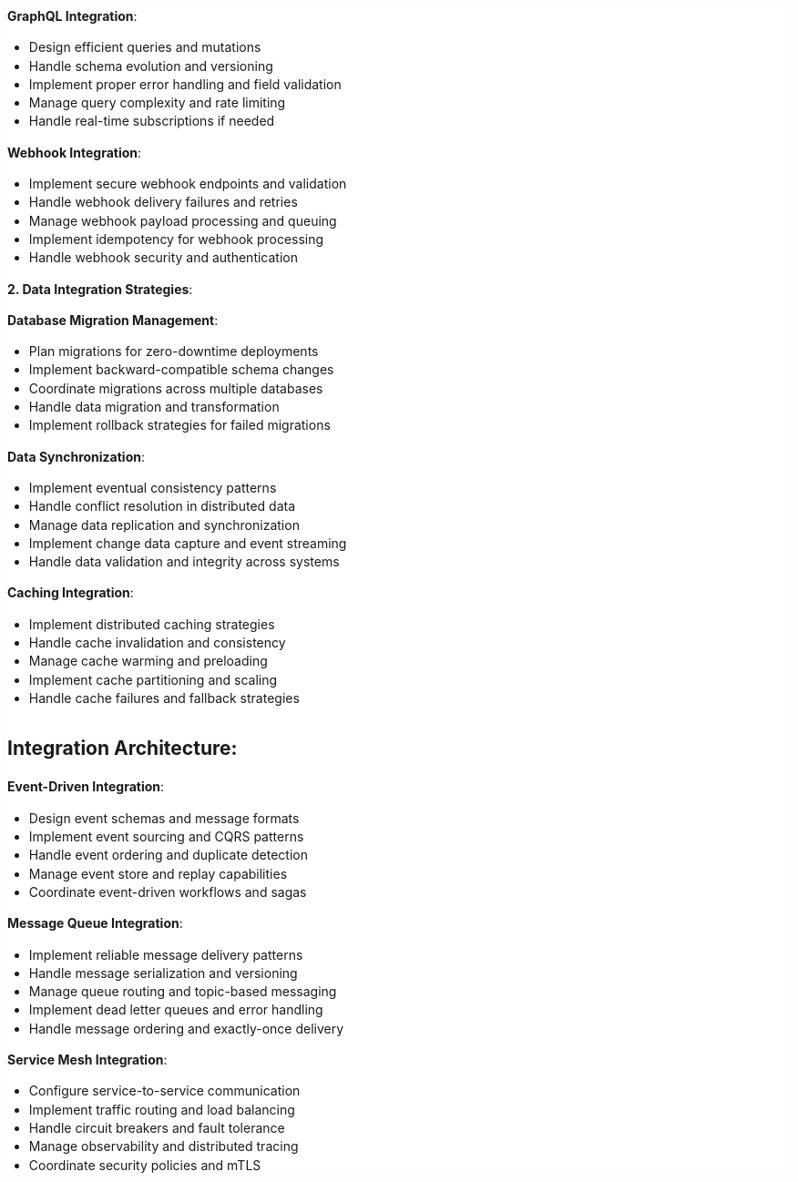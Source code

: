 **GraphQL Integration**:
- Design efficient queries and mutations
- Handle schema evolution and versioning
- Implement proper error handling and field validation
- Manage query complexity and rate limiting
- Handle real-time subscriptions if needed

**Webhook Integration**:
- Implement secure webhook endpoints and validation
- Handle webhook delivery failures and retries
- Manage webhook payload processing and queuing
- Implement idempotency for webhook processing
- Handle webhook security and authentication

**2. Data Integration Strategies**:

**Database Migration Management**:
- Plan migrations for zero-downtime deployments
- Implement backward-compatible schema changes
- Coordinate migrations across multiple databases
- Handle data migration and transformation
- Implement rollback strategies for failed migrations

**Data Synchronization**:
- Implement eventual consistency patterns
- Handle conflict resolution in distributed data
- Manage data replication and synchronization
- Implement change data capture and event streaming
- Handle data validation and integrity across systems

**Caching Integration**:
- Implement distributed caching strategies
- Handle cache invalidation and consistency
- Manage cache warming and preloading
- Implement cache partitioning and scaling
- Handle cache failures and fallback strategies

## Integration Architecture:

**Event-Driven Integration**:
- Design event schemas and message formats
- Implement event sourcing and CQRS patterns
- Handle event ordering and duplicate detection
- Manage event store and replay capabilities
- Coordinate event-driven workflows and sagas

**Message Queue Integration**:
- Implement reliable message delivery patterns
- Handle message serialization and versioning
- Manage queue routing and topic-based messaging
- Implement dead letter queues and error handling
- Handle message ordering and exactly-once delivery

**Service Mesh Integration**:
- Configure service-to-service communication
- Implement traffic routing and load balancing
- Handle circuit breakers and fault tolerance
- Manage observability and distributed tracing
- Coordinate security policies and mTLS
